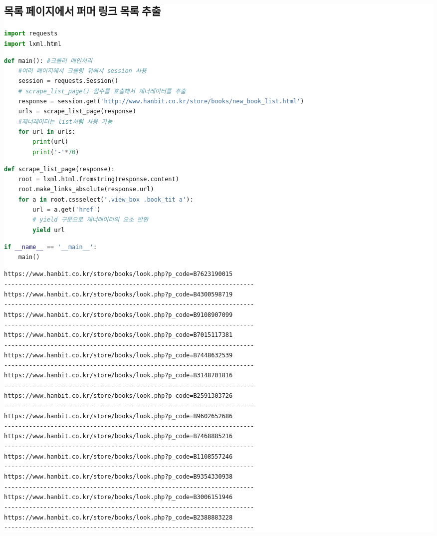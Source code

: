 ## 목록 페이지에서 퍼머 링크 목록 추출


```python
import requests
import lxml.html
```


```python
def main(): #크롤러 메인처리 
    #여러 페이지에서 크롤링 위해서 session 사용
    session = requests.Session()
    # scrape_list_page() 함수를 호출해서 제너레이터를 추출
    response = session.get('http://www.hanbit.co.kr/store/books/new_book_list.html')
    urls = scrape_list_page(response)
    #제너레이터는 list처럼 사용 가능
    for url in urls:
        print(url)
        print('-'*70)
```


```python
def scrape_list_page(response):
    root = lxml.html.fromstring(response.content)
    root.make_links_absolute(response.url)
    for a in root.cssselect('.view_box .book_tit a'):
        url = a.get('href')
        # yield 구문으로 제너레이터의 요소 반환
        yield url
```


```python
if __name__ == '__main__':
    main()
```

    https://www.hanbit.co.kr/store/books/look.php?p_code=B7623190015
    ----------------------------------------------------------------------
    https://www.hanbit.co.kr/store/books/look.php?p_code=B4300598719
    ----------------------------------------------------------------------
    https://www.hanbit.co.kr/store/books/look.php?p_code=B9108907099
    ----------------------------------------------------------------------
    https://www.hanbit.co.kr/store/books/look.php?p_code=B7015117381
    ----------------------------------------------------------------------
    https://www.hanbit.co.kr/store/books/look.php?p_code=B7448632539
    ----------------------------------------------------------------------
    https://www.hanbit.co.kr/store/books/look.php?p_code=B3148701816
    ----------------------------------------------------------------------
    https://www.hanbit.co.kr/store/books/look.php?p_code=B2591303726
    ----------------------------------------------------------------------
    https://www.hanbit.co.kr/store/books/look.php?p_code=B9602652686
    ----------------------------------------------------------------------
    https://www.hanbit.co.kr/store/books/look.php?p_code=B7468885216
    ----------------------------------------------------------------------
    https://www.hanbit.co.kr/store/books/look.php?p_code=B1108557246
    ----------------------------------------------------------------------
    https://www.hanbit.co.kr/store/books/look.php?p_code=B9354330938
    ----------------------------------------------------------------------
    https://www.hanbit.co.kr/store/books/look.php?p_code=B3006151946
    ----------------------------------------------------------------------
    https://www.hanbit.co.kr/store/books/look.php?p_code=B2388883228
    ----------------------------------------------------------------------